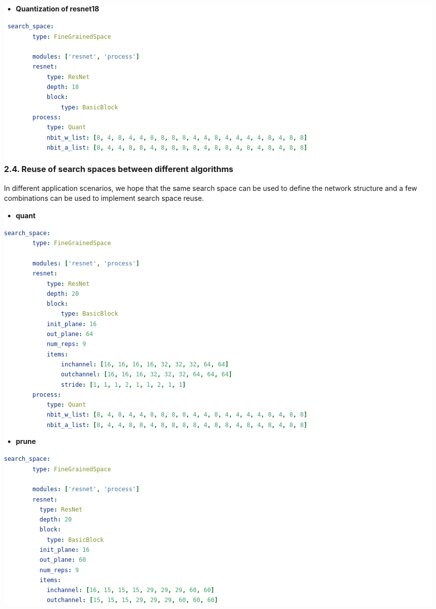 - **Quantization of resnet18**

```yaml
 search_space:
        type: FineGrainedSpace

        modules: ['resnet', 'process']
        resnet:
            type: ResNet
            depth: 18
            block:
                type: BasicBlock
        process:
            type: Quant
            nbit_w_list: [8, 4, 8, 4, 4, 8, 8, 8, 8, 4, 4, 8, 4, 4, 4, 4, 8, 4, 8, 8]
            nbit_a_list: [8, 4, 4, 8, 8, 4, 8, 8, 8, 8, 4, 8, 8, 4, 8, 4, 8, 4, 8, 8]
```

### 2.4. Reuse of search spaces between different algorithms

In different application scenarios, we hope that the same search space can be used to define the network structure and a few combinations can be used to implement search space reuse.

- **quant**

```yaml
search_space:
        type: FineGrainedSpace

        modules: ['resnet', 'process']
        resnet:
            type: ResNet
            depth: 20
            block:
                type: BasicBlock
            init_plane: 16
            out_plane: 64
            num_reps: 9
            items:
                inchannel: [16, 16, 16, 16, 32, 32, 32, 64, 64]
                outchannel: [16, 16, 16, 32, 32, 32, 64, 64, 64]
                stride: [1, 1, 1, 2, 1, 1, 2, 1, 1]
        process:
            type: Quant
            nbit_w_list: [8, 4, 8, 4, 4, 8, 8, 8, 8, 4, 4, 8, 4, 4, 4, 4, 8, 4, 8, 8]
            nbit_a_list: [8, 4, 4, 8, 8, 4, 8, 8, 8, 8, 4, 8, 8, 4, 8, 4, 8, 4, 8, 8]
```

- **prune**

```yaml
search_space:
        type: FineGrainedSpace

        modules: ['resnet', 'process']
        resnet:
          type: ResNet
          depth: 20
          block:
            type: BasicBlock
          init_plane: 16
          out_plane: 60
          num_reps: 9
          items:
            inchannel: [16, 15, 15, 15, 29, 29, 29, 60, 60]
            outchannel: [15, 15, 15, 29, 29, 29, 60, 60, 60]
```